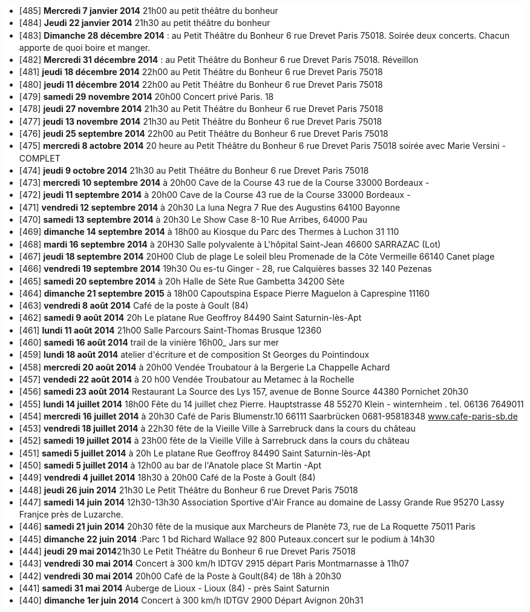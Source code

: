 - [485] **Mercredi 7 janvier 2014** 21h00 au petit théâtre du bonheur
- [484] **Jeudi 22 janvier 2014** 21h30 au petit théâtre du bonheur
- [483] **Dimanche 28 décembre 2014** : au Petit Théâtre du Bonheur 6 rue Drevet Paris 75018. Soirée deux concerts. Chacun apporte de quoi boire et manger.
- [482] **Mercredi 31 décembre 2014** : au Petit Théâtre du Bonheur 6 rue Drevet Paris 75018. Réveillon
- [481] **jeudi 18 décembre 2014** 22h00 au Petit Théâtre du Bonheur 6 rue Drevet Paris 75018
- [480] **jeudi 11 décembre 2014**  22h00 au Petit Théâtre du Bonheur 6 rue Drevet Paris 75018
- [479] **samedi 29 novembre 2014** 20h00 Concert privé Paris. 18
- [478] **jeudi 27 novembre 2014** 21h30 au Petit Théâtre du Bonheur 6 rue Drevet Paris 75018
- [477] **jeudi 13 novembre 2014** 21h30 au Petit Théâtre du Bonheur 6 rue Drevet Paris 75018
- [476] **jeudi 25 septembre 2014** 22h00 au Petit Théâtre du Bonheur 6 rue Drevet Paris 75018
- [475] **mercredi 8 actobre 2014** 20 heure au Petit Théâtre du Bonheur 6 rue Drevet Paris 75018 soirée avec Marie Versini - COMPLET
- [474] **jeudi 9 octobre 2014** 21h30 au Petit Théâtre du Bonheur 6 rue Drevet Paris 75018
- [473] **mercredi 10 septembre 2014** à 20h00 Cave de la Course 43 rue de la Course 33000 Bordeaux -
- [472] **jeudi 11 septembre 2014** à 20h00 Cave de la Course 43 rue de la Course 33000 Bordeaux -
- [471] **vendredi 12 septembre 2014** à 20h30 La luna Negra 7 Rue des Augustins 64100 Bayonne
- [470] **samedi 13 septembre 2014** à 20h30 Le Show Case 	8-10 Rue Arribes, 64000 Pau
- [469] **dimanche 14 septembre 2014** à 18h00 au Kiosque du Parc des Thermes à Luchon 31 110
- [468] **mardi 16 septembre 2014**  à 20H30 Salle polyvalente à L'hôpital Saint-Jean 46600 SARRAZAC (Lot)
- [467] **jeudi 18 septembre 2014** 20H00 Club de plage Le soleil bleu Promenade de la Côte Vermeille 66140 Canet plage
- [466] **vendredi 19 septembre 2014** 19h30 Ou es-tu Ginger - 28, rue Calquières basses 32 140 Pezenas
- [465] **samedi 20 septembre 2014** à 20h Halle de Sète Rue Gambetta 34200 Sète
- [464] **dimanche 21 septembre 2015** à 18h00 Capoutspina Espace Pierre Maguelon à Caprespine 11160
- [463] **vendredi 8 août 2014** Café de la poste à Goult (84)
- [462] **samedi 9 août 2014** 20h Le platane Rue Geoffroy 84490 Saint Saturnin-lès-Apt
- [461] **lundi 11 août 2014** 21h00 Salle Parcours Saint-Thomas Brusque 12360
- [460] **samedi 16 août 2014** trail de la vinière  16h00_ Jars sur mer
- [459] **lundi 18 août 2014** atelier d'écriture et de composition St Georges du Pointindoux
- [458] **mercredi 20 août 2014** à 20h00 Vendée Troubatour à la Bergerie La Chappelle Achard
- [457] **vendedi 22 août 2014** à 20 h00 Vendée Troubatour au Metamec à la Rochelle
- [456] **samedi 23 août 2014** Restaurant La Source des Lys 157, avenue de Bonne Source 44380 Pornichet 20h30
- [455] **lundi 14 juillet 2014** 18h00 Fête du 14 juillet chez Pierre. Hauptstrasse 48 55270 Klein - winternheim . tel. 06136 7649011
- [454] **mercredi 16 juillet 2014** à 20h30 Café de Paris Blumenstr.10 66111 Saarbrücken 0681-95818348 www.cafe-paris-sb.de
- [453] **vendredi 18 juillet 2014** à 22h30 fête de la Vieille Ville à Sarrebruck dans la cours du château
- [452] **samedi 19 juillet 2014** à 23h00 fête de la Vieille Ville à Sarrebruck dans la cours du château
- [451] **samedi 5 juillet 2014** à 20h Le platane Rue Geoffroy 84490 Saint Saturnin-lès-Apt
- [450] **samedi 5 juillet 2014** à 12h00 au bar de l'Anatole place St Martin -Apt
- [449] **vendredi 4 juillet 2014** 18h30 à 20h00 Café de la Poste à Goult (84)
- [448] **jeudi 26 juin 2014** 21h30 Le Petit Théâtre du Bonheur 6 rue Drevet Paris 75018
- [447] **samedi 14 juin 2014** 12h30-13h30 Association Sportive d'Air France au domaine de Lassy Grande Rue 95270 Lassy Franjce  près de Luzarche.
- [446] **samedi 21 juin 2014** 20h30 fête de la musique aux Marcheurs de Planète 73, rue de La Roquette 75011 Paris
- [445] **dimanche 22 juin 2014** :Parc 1 bd Richard Wallace 92 800 Puteaux.concert sur le podium à 14h30
- [444] **jeudi 29 mai 2014**21h30 Le Petit Théâtre du Bonheur 6 rue Drevet Paris 75018
- [443] **vendredi 30 mai 2014** Concert à 300 km/h IDTGV 2915 départ Paris Montmarnasse à 11h07
- [442] **vendredi 30 mai 2014** 20h00 Café de la Poste à Goult(84) de 18h à 20h30
- [441] **samedi 31 mai 2014** Auberge de Lioux - Lioux (84) - près Saint Saturnin
- [440] **dimanche 1er juin 2014** Concert à 300 km/h IDTGV 2900 Départ Avignon 20h31